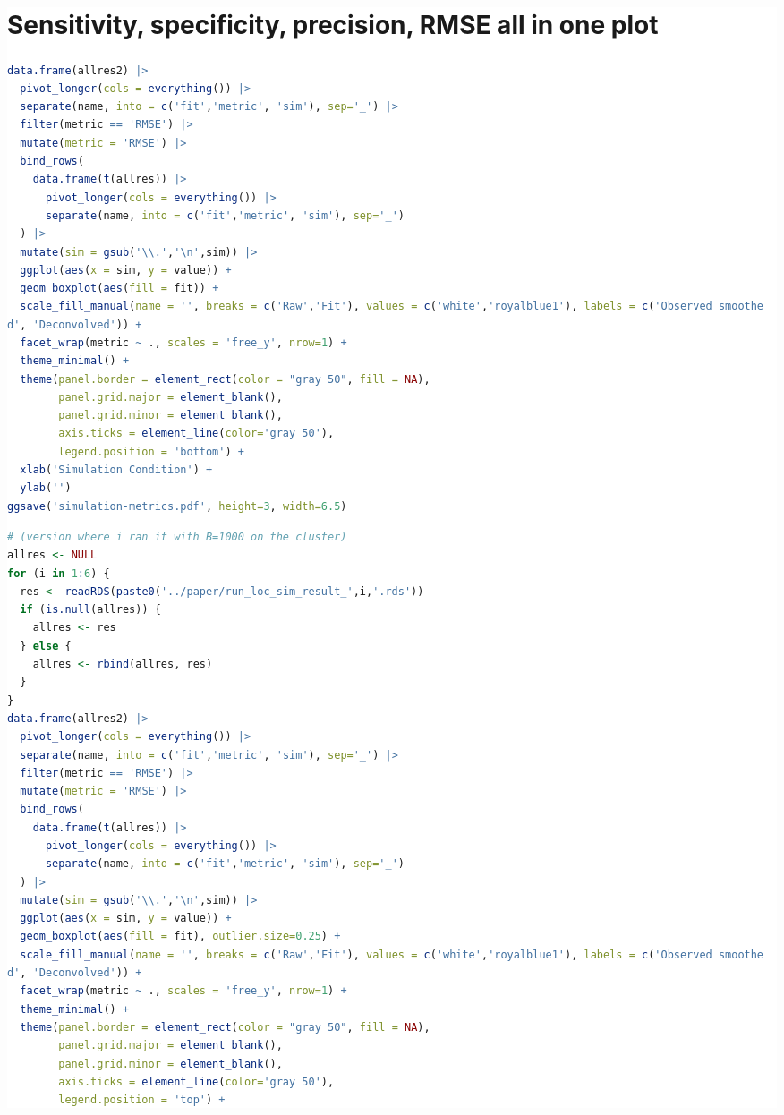 # Sensitivity, specificity, precision, RMSE all in one plot

``` r
data.frame(allres2) |>
  pivot_longer(cols = everything()) |>
  separate(name, into = c('fit','metric', 'sim'), sep='_') |>
  filter(metric == 'RMSE') |>
  mutate(metric = 'RMSE') |>
  bind_rows(
    data.frame(t(allres)) |>
      pivot_longer(cols = everything()) |>
      separate(name, into = c('fit','metric', 'sim'), sep='_')
  ) |>
  mutate(sim = gsub('\\.','\n',sim)) |>
  ggplot(aes(x = sim, y = value)) +
  geom_boxplot(aes(fill = fit)) +
  scale_fill_manual(name = '', breaks = c('Raw','Fit'), values = c('white','royalblue1'), labels = c('Observed smoothed', 'Deconvolved')) +
  facet_wrap(metric ~ ., scales = 'free_y', nrow=1) +
  theme_minimal() +
  theme(panel.border = element_rect(color = "gray 50", fill = NA),
        panel.grid.major = element_blank(),
        panel.grid.minor = element_blank(),
        axis.ticks = element_line(color='gray 50'),
        legend.position = 'bottom') +
  xlab('Simulation Condition') +
  ylab('')
ggsave('simulation-metrics.pdf', height=3, width=6.5)
```

``` r
# (version where i ran it with B=1000 on the cluster)
allres <- NULL
for (i in 1:6) {
  res <- readRDS(paste0('../paper/run_loc_sim_result_',i,'.rds'))
  if (is.null(allres)) {
    allres <- res
  } else {
    allres <- rbind(allres, res)
  }
}
data.frame(allres2) |>
  pivot_longer(cols = everything()) |>
  separate(name, into = c('fit','metric', 'sim'), sep='_') |>
  filter(metric == 'RMSE') |>
  mutate(metric = 'RMSE') |>
  bind_rows(
    data.frame(t(allres)) |>
      pivot_longer(cols = everything()) |>
      separate(name, into = c('fit','metric', 'sim'), sep='_')
  ) |>
  mutate(sim = gsub('\\.','\n',sim)) |>
  ggplot(aes(x = sim, y = value)) +
  geom_boxplot(aes(fill = fit), outlier.size=0.25) +
  scale_fill_manual(name = '', breaks = c('Raw','Fit'), values = c('white','royalblue1'), labels = c('Observed smoothed', 'Deconvolved')) +
  facet_wrap(metric ~ ., scales = 'free_y', nrow=1) +
  theme_minimal() +
  theme(panel.border = element_rect(color = "gray 50", fill = NA),
        panel.grid.major = element_blank(),
        panel.grid.minor = element_blank(),
        axis.ticks = element_line(color='gray 50'),
        legend.position = 'top') +
```
